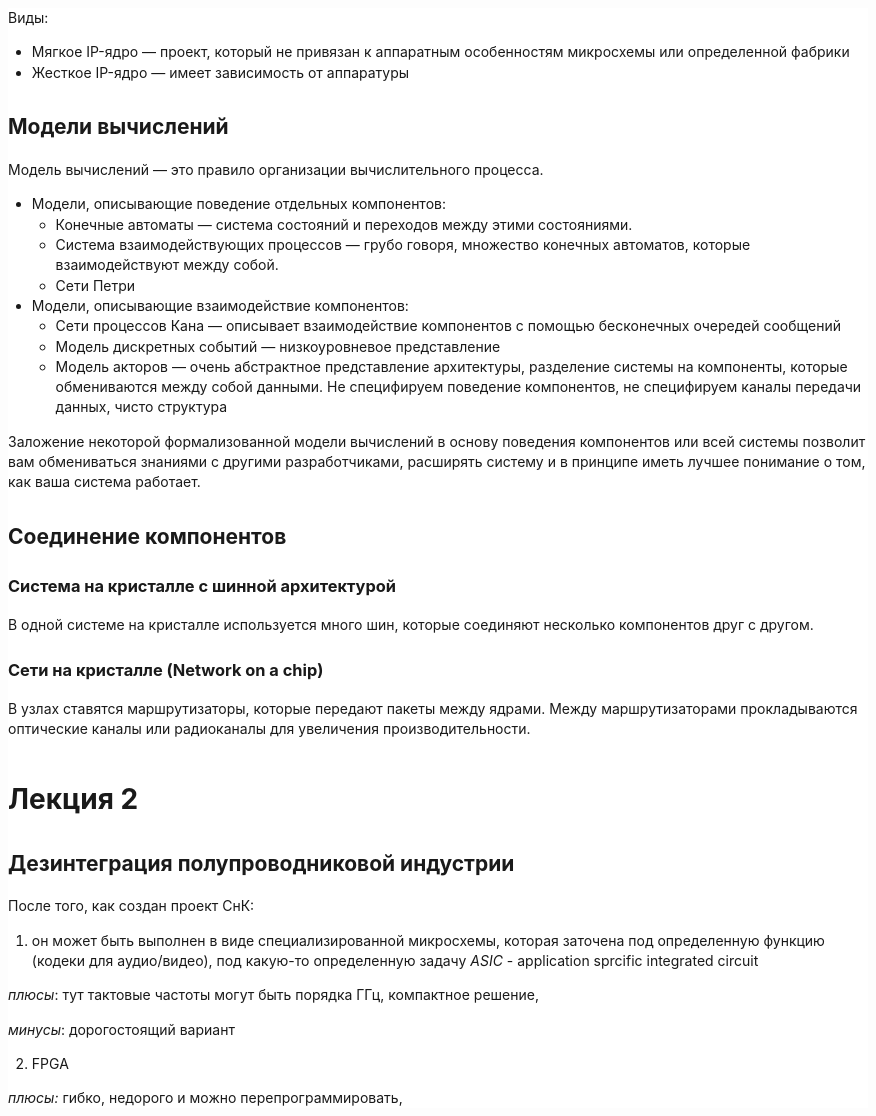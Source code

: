 Виды:
- Мягкое IP-ядро — проект, который не привязан к аппаратным особенностям микросхемы или определенной фабрики
- Жесткое IP-ядро — имеет зависимость от аппаратуры

## Модели вычислений

Модель вычислений — это правило организации вычислительного процесса.
- Модели, описывающие поведение отдельных компонентов:
    - Конечные автоматы — система состояний и переходов между этими состояниями.
    - Система взаимодействующих процессов — грубо говоря, множество конечных автоматов, которые взаимодействуют между собой.
    - Сети Петри
- Модели, описывающие взаимодействие компонентов:
    - Сети процессов Кана —  описывает взаимодействие компонентов с помощью бесконечных очередей сообщений
    - Модель дискретных событий — низкоуровневое представление
    - Модель акторов —  очень абстрактное представление архитектуры, разделение системы на компоненты, которые обмениваются между собой данными. Не специфируем поведение компонентов, не специфируем каналы передачи данных, чисто структура

Заложение некоторой формализованной модели вычислений в основу поведения компонентов или всей системы позволит вам обмениваться знаниями с другими разработчиками, расширять систему и в принципе иметь лучшее понимание о том, как ваша система работает.

## Соединение компонентов
### Система на кристалле с шинной архитектурой
В одной системе на кристалле используется много шин, которые соединяют несколько компонентов друг с другом.

### Сети на кристалле (Network on a chip)
В узлах ставятся маршрутизаторы, которые передают пакеты между ядрами. Между маршрутизаторами прокладываются оптические каналы или радиоканалы для увеличения производительности.

# Лекция 2

## Дезинтеграция полупроводниковой индустрии

После того, как создан проект СнК:

1. он может быть выполнен в виде специализированной микросхемы, которая заточена под определенную функцию (кодеки для аудио/видео), 
под какую-то определенную задачу _ASIC_ - application sprcific integrated circuit 

_плюсы_: тут тактовые частоты могут быть порядка ГГц, компактное решение, 

_минусы_: дорогостоящий вариант

2. FPGA 

_плюсы:_ гибко, недорого и можно перепрограммировать, 
